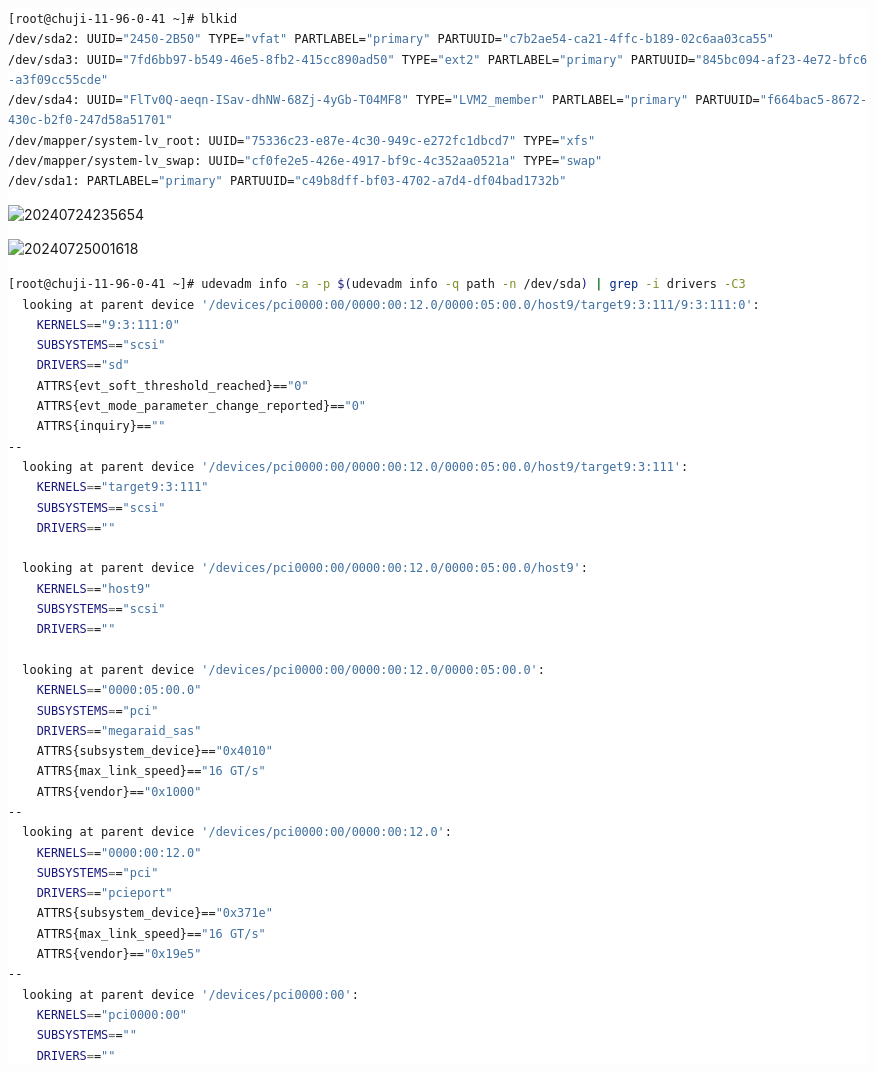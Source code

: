 ```bash
[root@chuji-11-96-0-41 ~]# blkid
/dev/sda2: UUID="2450-2B50" TYPE="vfat" PARTLABEL="primary" PARTUUID="c7b2ae54-ca21-4ffc-b189-02c6aa03ca55"
/dev/sda3: UUID="7fd6bb97-b549-46e5-8fb2-415cc890ad50" TYPE="ext2" PARTLABEL="primary" PARTUUID="845bc094-af23-4e72-bfc6-a3f09cc55cde"
/dev/sda4: UUID="FlTv0Q-aeqn-ISav-dhNW-68Zj-4yGb-T04MF8" TYPE="LVM2_member" PARTLABEL="primary" PARTUUID="f664bac5-8672-430c-b2f0-247d58a51701"
/dev/mapper/system-lv_root: UUID="75336c23-e87e-4c30-949c-e272fc1dbcd7" TYPE="xfs"
/dev/mapper/system-lv_swap: UUID="cf0fe2e5-426e-4917-bf9c-4c352aa0521a" TYPE="swap"
/dev/sda1: PARTLABEL="primary" PARTUUID="c49b8dff-bf03-4702-a7d4-df04bad1732b"
```

![20240724235654](https://cdn.jsdelivr.net/gh/realwujing/picture-bed/20240724235654.png)

![20240725001618](https://cdn.jsdelivr.net/gh/realwujing/picture-bed/20240725001618.png)

```bash
[root@chuji-11-96-0-41 ~]# udevadm info -a -p $(udevadm info -q path -n /dev/sda) | grep -i drivers -C3
  looking at parent device '/devices/pci0000:00/0000:00:12.0/0000:05:00.0/host9/target9:3:111/9:3:111:0':
    KERNELS=="9:3:111:0"
    SUBSYSTEMS=="scsi"
    DRIVERS=="sd"
    ATTRS{evt_soft_threshold_reached}=="0"
    ATTRS{evt_mode_parameter_change_reported}=="0"
    ATTRS{inquiry}==""
--
  looking at parent device '/devices/pci0000:00/0000:00:12.0/0000:05:00.0/host9/target9:3:111':
    KERNELS=="target9:3:111"
    SUBSYSTEMS=="scsi"
    DRIVERS==""

  looking at parent device '/devices/pci0000:00/0000:00:12.0/0000:05:00.0/host9':
    KERNELS=="host9"
    SUBSYSTEMS=="scsi"
    DRIVERS==""

  looking at parent device '/devices/pci0000:00/0000:00:12.0/0000:05:00.0':
    KERNELS=="0000:05:00.0"
    SUBSYSTEMS=="pci"
    DRIVERS=="megaraid_sas"
    ATTRS{subsystem_device}=="0x4010"
    ATTRS{max_link_speed}=="16 GT/s"
    ATTRS{vendor}=="0x1000"
--
  looking at parent device '/devices/pci0000:00/0000:00:12.0':
    KERNELS=="0000:00:12.0"
    SUBSYSTEMS=="pci"
    DRIVERS=="pcieport"
    ATTRS{subsystem_device}=="0x371e"
    ATTRS{max_link_speed}=="16 GT/s"
    ATTRS{vendor}=="0x19e5"
--
  looking at parent device '/devices/pci0000:00':
    KERNELS=="pci0000:00"
    SUBSYSTEMS==""
    DRIVERS==""
```
